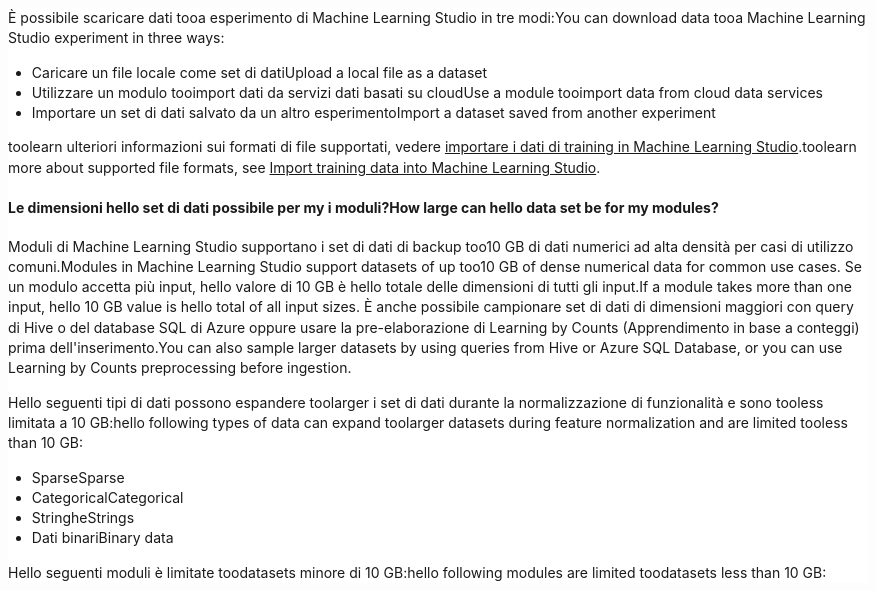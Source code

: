 <span data-ttu-id="9e46e-150">È possibile scaricare dati tooa esperimento di Machine Learning Studio in tre modi:</span><span class="sxs-lookup"><span data-stu-id="9e46e-150">You can download data tooa Machine Learning Studio experiment in three ways:</span></span>

- <span data-ttu-id="9e46e-151">Caricare un file locale come set di dati</span><span class="sxs-lookup"><span data-stu-id="9e46e-151">Upload a local file as a dataset</span></span>
- <span data-ttu-id="9e46e-152">Utilizzare un modulo tooimport dati da servizi dati basati su cloud</span><span class="sxs-lookup"><span data-stu-id="9e46e-152">Use a module tooimport data from cloud data services</span></span>
- <span data-ttu-id="9e46e-153">Importare un set di dati salvato da un altro esperimento</span><span class="sxs-lookup"><span data-stu-id="9e46e-153">Import a dataset saved from another experiment</span></span>

<span data-ttu-id="9e46e-154">toolearn ulteriori informazioni sui formati di file supportati, vedere [importare i dati di training in Machine Learning Studio](machine-learning-data-science-import-data.md).</span><span class="sxs-lookup"><span data-stu-id="9e46e-154">toolearn more about supported file formats, see [Import training data into Machine Learning Studio](machine-learning-data-science-import-data.md).</span></span>

#### <span data-ttu-id="9e46e-155"><a id="ModuleLimit"></a>Le dimensioni hello set di dati possibile per my i moduli?</span><span class="sxs-lookup"><span data-stu-id="9e46e-155"><a id="ModuleLimit"></a>How large can hello data set be for my modules?</span></span>
<span data-ttu-id="9e46e-156">Moduli di Machine Learning Studio supportano i set di dati di backup too10 GB di dati numerici ad alta densità per casi di utilizzo comuni.</span><span class="sxs-lookup"><span data-stu-id="9e46e-156">Modules in Machine Learning Studio support datasets of up too10 GB of dense numerical data for common use cases.</span></span> <span data-ttu-id="9e46e-157">Se un modulo accetta più input, hello valore di 10 GB è hello totale delle dimensioni di tutti gli input.</span><span class="sxs-lookup"><span data-stu-id="9e46e-157">If a module takes more than one input, hello 10 GB value is hello total of all input sizes.</span></span> <span data-ttu-id="9e46e-158">È anche possibile campionare set di dati di dimensioni maggiori con query di Hive o del database SQL di Azure oppure usare la pre-elaborazione di Learning by Counts (Apprendimento in base a conteggi) prima dell'inserimento.</span><span class="sxs-lookup"><span data-stu-id="9e46e-158">You can also sample larger datasets by using queries from Hive or Azure SQL Database, or you can use Learning by Counts preprocessing before ingestion.</span></span>  

<span data-ttu-id="9e46e-159">Hello seguenti tipi di dati possono espandere toolarger i set di dati durante la normalizzazione di funzionalità e sono tooless limitata a 10 GB:</span><span class="sxs-lookup"><span data-stu-id="9e46e-159">hello following types of data can expand toolarger datasets during feature normalization and are limited tooless than 10 GB:</span></span>

* <span data-ttu-id="9e46e-160">Sparse</span><span class="sxs-lookup"><span data-stu-id="9e46e-160">Sparse</span></span>
* <span data-ttu-id="9e46e-161">Categorical</span><span class="sxs-lookup"><span data-stu-id="9e46e-161">Categorical</span></span>
* <span data-ttu-id="9e46e-162">Stringhe</span><span class="sxs-lookup"><span data-stu-id="9e46e-162">Strings</span></span>
* <span data-ttu-id="9e46e-163">Dati binari</span><span class="sxs-lookup"><span data-stu-id="9e46e-163">Binary data</span></span>

<span data-ttu-id="9e46e-164">Hello seguenti moduli è limitate toodatasets minore di 10 GB:</span><span class="sxs-lookup"><span data-stu-id="9e46e-164">hello following modules are limited toodatasets less than 10 GB:</span></span>
